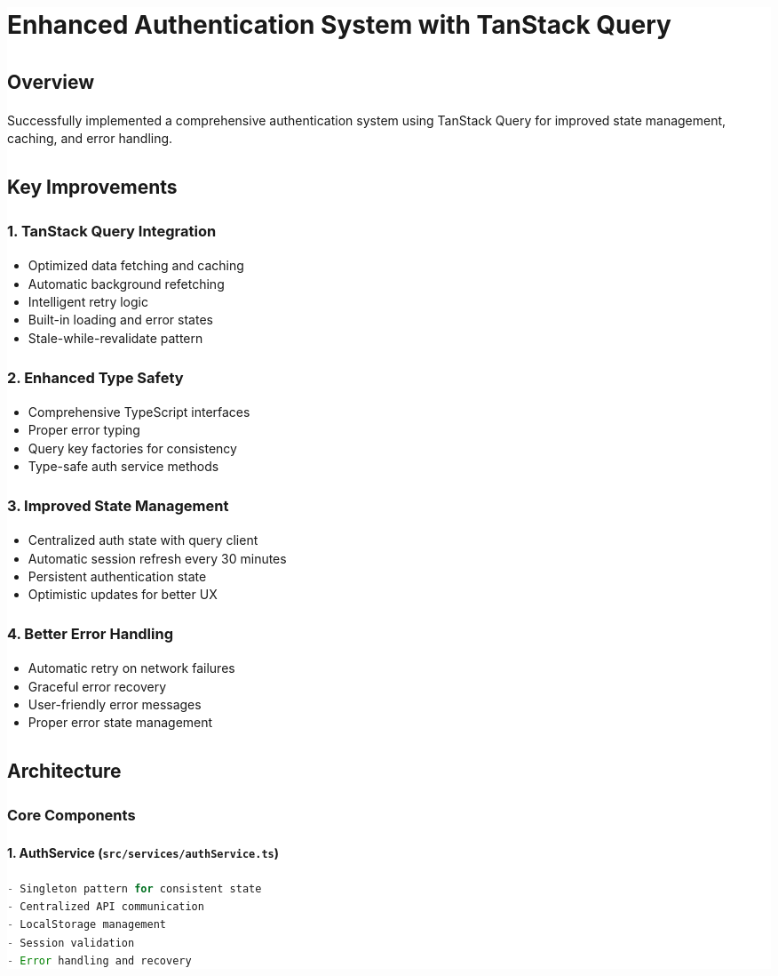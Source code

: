 # Enhanced Authentication System with TanStack Query

## Overview

Successfully implemented a comprehensive authentication system using TanStack Query for improved state management, caching, and error handling.

## Key Improvements

### 1. **TanStack Query Integration**

- Optimized data fetching and caching
- Automatic background refetching
- Intelligent retry logic
- Built-in loading and error states
- Stale-while-revalidate pattern

### 2. **Enhanced Type Safety**

- Comprehensive TypeScript interfaces
- Proper error typing
- Query key factories for consistency
- Type-safe auth service methods

### 3. **Improved State Management**

- Centralized auth state with query client
- Automatic session refresh every 30 minutes
- Persistent authentication state
- Optimistic updates for better UX

### 4. **Better Error Handling**

- Automatic retry on network failures
- Graceful error recovery
- User-friendly error messages
- Proper error state management

## Architecture

### Core Components

#### 1. **AuthService** (`src/services/authService.ts`)

```typescript
- Singleton pattern for consistent state
- Centralized API communication
- LocalStorage management
- Session validation
- Error handling and recovery
```
